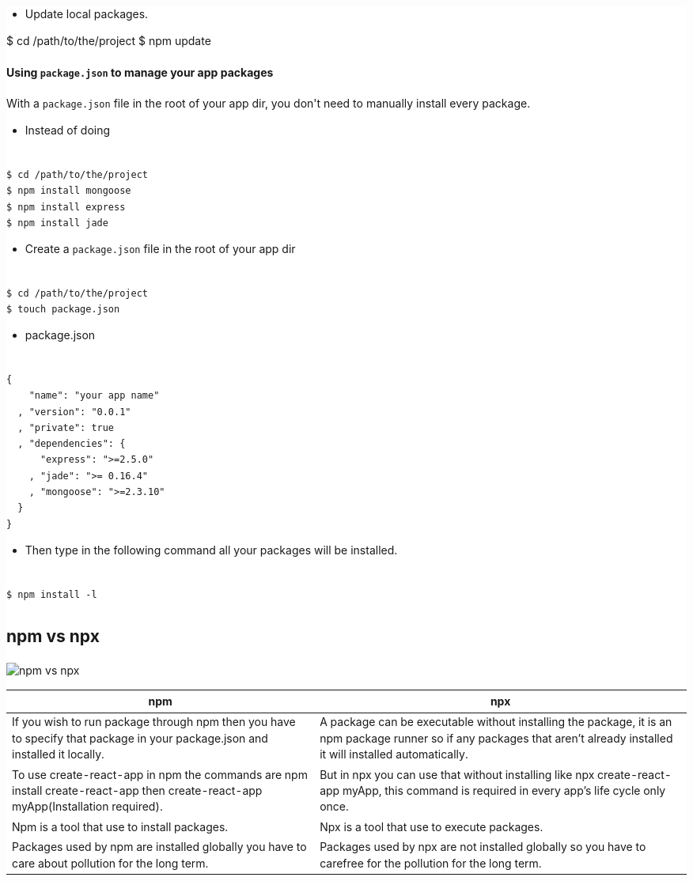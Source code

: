 - Update local packages.

$ cd /path/to/the/project
$ npm update

#### Using `package.json` to manage your app packages

With a `package.json` file in the root of your app dir, you don't need to manually install every package.

- Instead of doing

<pre><code>
$ cd /path/to/the/project
$ npm install mongoose
$ npm install express
$ npm install jade
</code></pre>

- Create a `package.json` file in the root of your app dir

<pre><code>
$ cd /path/to/the/project
$ touch package.json
</code></pre>

- package.json

<pre><code>
{
    "name": "your app name"
  , "version": "0.0.1"
  , "private": true
  , "dependencies": {
      "express": ">=2.5.0"
    , "jade": ">= 0.16.4"
    , "mongoose": ">=2.3.10"
  }
}
</code></pre>

- Then type in the following command all your packages will be installed.

<pre><code>
$ npm install -l
</code></pre>

## npm vs npx

<img src="https://media.geeksforgeeks.org/wp-content/uploads/20200205103253/Untitled-Diagram-1410.png" alt="npm vs npx"/>

| npm | npx |
| --- | --- |
| If you wish to run package through npm then you have to specify that package in your package.json and installed it locally. | A package can be executable without installing the package, it is an npm package runner so if any packages that aren’t already installed it will installed automatically. |
| To use create-react-app in npm the commands are npm install create-react-app then create-react-app myApp(Installation required). | But in npx you can use that without installing like npx create-react-app myApp, this command is required in every app’s life cycle only once. |
| Npm is a tool that use to install packages. |	Npx is a tool that use to execute packages. |
| Packages used by npm are installed globally you have to care about pollution for the long term. | Packages used by npx are not installed globally so you have to carefree for the pollution for the long term. |
